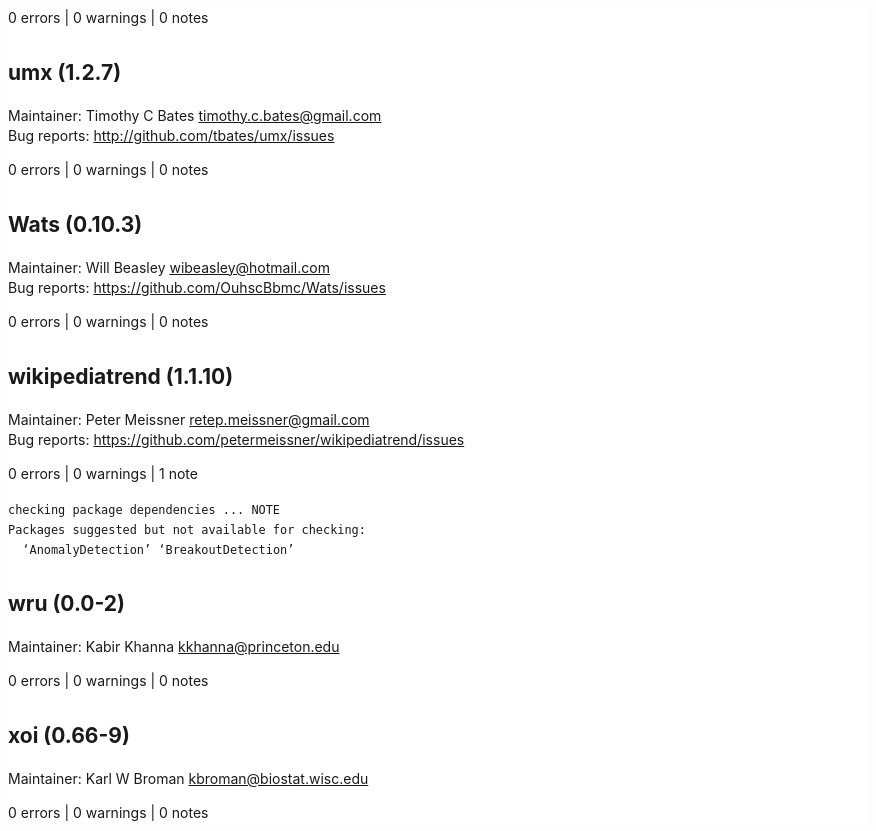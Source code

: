 0 errors | 0 warnings | 0 notes

## umx (1.2.7)
Maintainer: Timothy C Bates <timothy.c.bates@gmail.com>  
Bug reports: http://github.com/tbates/umx/issues

0 errors | 0 warnings | 0 notes

## Wats (0.10.3)
Maintainer: Will Beasley <wibeasley@hotmail.com>  
Bug reports: https://github.com/OuhscBbmc/Wats/issues

0 errors | 0 warnings | 0 notes

## wikipediatrend (1.1.10)
Maintainer: Peter Meissner <retep.meissner@gmail.com>  
Bug reports: https://github.com/petermeissner/wikipediatrend/issues

0 errors | 0 warnings | 1 note 

```
checking package dependencies ... NOTE
Packages suggested but not available for checking:
  ‘AnomalyDetection’ ‘BreakoutDetection’
```

## wru (0.0-2)
Maintainer: Kabir Khanna <kkhanna@princeton.edu>

0 errors | 0 warnings | 0 notes

## xoi (0.66-9)
Maintainer: Karl W Broman <kbroman@biostat.wisc.edu>

0 errors | 0 warnings | 0 notes

